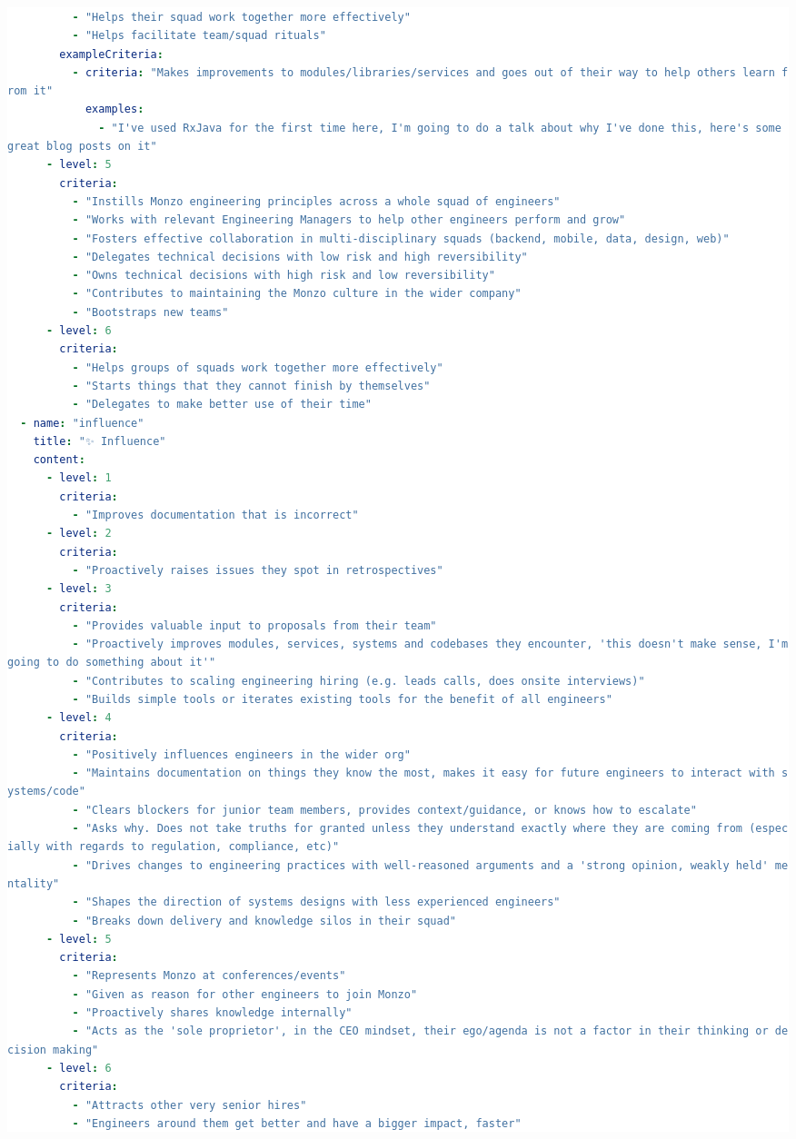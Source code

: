 ```yaml
          - "Helps their squad work together more effectively"
          - "Helps facilitate team/squad rituals"
        exampleCriteria:
          - criteria: "Makes improvements to modules/libraries/services and goes out of their way to help others learn from it"
            examples:
              - "I've used RxJava for the first time here, I'm going to do a talk about why I've done this, here's some great blog posts on it"
      - level: 5
        criteria:
          - "Instills Monzo engineering principles across a whole squad of engineers"
          - "Works with relevant Engineering Managers to help other engineers perform and grow"
          - "Fosters effective collaboration in multi-disciplinary squads (backend, mobile, data, design, web)"
          - "Delegates technical decisions with low risk and high reversibility"
          - "Owns technical decisions with high risk and low reversibility"
          - "Contributes to maintaining the Monzo culture in the wider company"
          - "Bootstraps new teams"
      - level: 6
        criteria:
          - "Helps groups of squads work together more effectively"
          - "Starts things that they cannot finish by themselves"
          - "Delegates to make better use of their time"
  - name: "influence"
    title: "✨ Influence"
    content:
      - level: 1
        criteria:
          - "Improves documentation that is incorrect"
      - level: 2
        criteria:
          - "Proactively raises issues they spot in retrospectives"
      - level: 3
        criteria:
          - "Provides valuable input to proposals from their team"
          - "Proactively improves modules, services, systems and codebases they encounter, 'this doesn't make sense, I'm going to do something about it'"
          - "Contributes to scaling engineering hiring (e.g. leads calls, does onsite interviews)"
          - "Builds simple tools or iterates existing tools for the benefit of all engineers"
      - level: 4
        criteria:
          - "Positively influences engineers in the wider org"
          - "Maintains documentation on things they know the most, makes it easy for future engineers to interact with systems/code"
          - "Clears blockers for junior team members, provides context/guidance, or knows how to escalate"
          - "Asks why. Does not take truths for granted unless they understand exactly where they are coming from (especially with regards to regulation, compliance, etc)"
          - "Drives changes to engineering practices with well-reasoned arguments and a 'strong opinion, weakly held' mentality"
          - "Shapes the direction of systems designs with less experienced engineers"
          - "Breaks down delivery and knowledge silos in their squad"
      - level: 5
        criteria:
          - "Represents Monzo at conferences/events"
          - "Given as reason for other engineers to join Monzo"
          - "Proactively shares knowledge internally"
          - "Acts as the 'sole proprietor', in the CEO mindset, their ego/agenda is not a factor in their thinking or decision making"
      - level: 6
        criteria:
          - "Attracts other very senior hires"
          - "Engineers around them get better and have a bigger impact, faster"
```